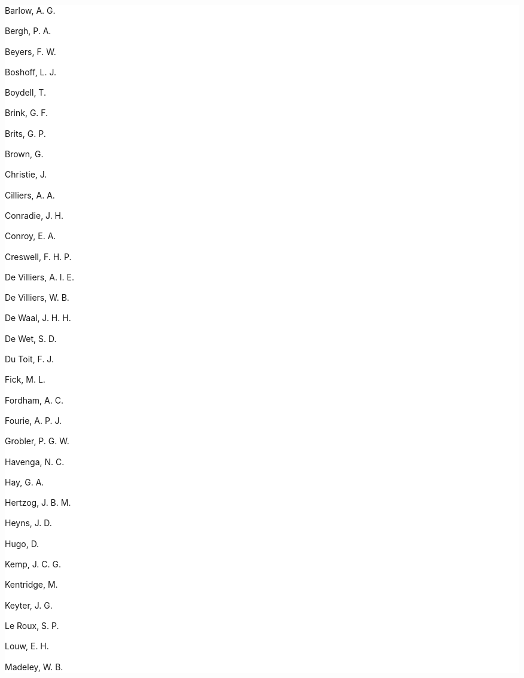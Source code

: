 <p>Barlow, A. G.</p>

<p>Bergh, P. A.</p>

<p>Beyers, F. W.</p>

<p>Boshoff, L. J.</p>

<p>Boydell, T.</p>

<p>Brink, G. F.</p>

<p>Brits, G. P.</p>

<p>Brown, G.</p>

<p>Christie, J.</p>

<p>Cilliers, A. A.</p>

<p>Conradie, J. H.</p>

<p>Conroy, E. A.</p>

<p>Creswell, F. H. P.</p>

<p>De Villiers, A. I. E.</p>

<p>De Villiers, W. B.</p>

<p>De Waal, J. H. H.</p>

<p>De Wet, S. D.</p>

<p>Du Toit, F. J.</p>

<p>Fick, M. L.</p>

<p>Fordham, A. C.</p>

<p>Fourie, A. P. J.</p>

<p>Grobler, P. G. W.</p>

<p>Havenga, N. C.</p>

<p>Hay, G. A.</p>

<p>Hertzog, J. B. M.</p>

<p>Heyns, J. D.</p>

<p>Hugo, D.</p>

<p>Kemp, J. C. G.</p>

<p>Kentridge, M.</p>

<p>Keyter, J. G.</p>

<p>Le Roux, S. P.</p>

<p>Louw, E. H.</p>

<p>Madeley, W. B.</p>
